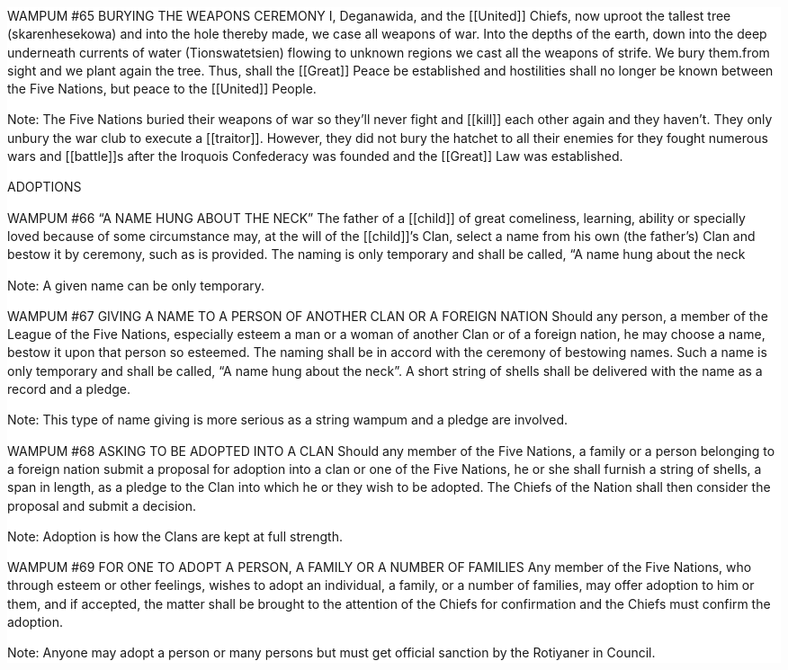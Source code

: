WAMPUM #65
BURYING THE WEAPONS CEREMONY
I, Deganawida, and the [[United]] Chiefs, now uproot the tallest tree 
(skarenhesekowa) and into the hole thereby made, we case all weapons of war. 
Into the depths of the earth, down into the deep underneath currents of water 
(Tionswatetsien) flowing to unknown regions we cast all the weapons of strife. 
We bury them.from sight and we plant again the tree. Thus, shall the [[Great]] Peace
be established and hostilities shall no longer be known between the Five 
Nations, but peace to the [[United]] People.
 
Note: The Five Nations buried their weapons of war so they’ll never fight and 
[[kill]] each other again and they haven’t. They only unbury the war club to execute
a [[traitor]]. However, they did not bury the hatchet to all their enemies for they 
fought numerous wars and [[battle]]s after the Iroquois Confederacy was founded and 
the [[Great]] Law was established.
 
ADOPTIONS
 
WAMPUM #66
“A NAME HUNG ABOUT THE NECK”
The father of a [[child]] of great comeliness, learning, ability or specially loved 
because of some circumstance may, at the will of the [[child]]’s Clan, select a name
from his own (the father’s) Clan and bestow it by ceremony, such as is provided.
The naming is only temporary and shall be called, “A name hung about the neck
 
Note: A given name can be only temporary.
 
WAMPUM #67
GIVING A NAME TO A PERSON OF ANOTHER CLAN OR A FOREIGN NATION
Should any person, a member of the League of the Five Nations, especially esteem
a man or a woman of another Clan or of a foreign nation, he may choose a name, 
bestow it upon that person so esteemed. The naming shall be in accord with the 
ceremony of bestowing names. Such a name is only temporary and shall be called, 
“A name hung about the neck”. A short string of shells shall be delivered with 
the name as a record and a pledge.
 
Note: This type of name giving is more serious as a string wampum and a pledge 
are involved.
 
WAMPUM #68
ASKING TO BE ADOPTED INTO A CLAN
Should any member of the Five Nations, a family or a person belonging to a 
foreign nation submit a proposal for adoption into a clan or one of the Five 
Nations, he or she shall furnish a string of shells, a span in length, as a 
pledge to the Clan into which he or they wish to be adopted. The Chiefs of the 
Nation shall then consider the proposal and submit a decision.
 
Note: Adoption is how the Clans are kept at full strength.
 
WAMPUM #69 FOR ONE TO ADOPT A PERSON, A FAMILY OR A NUMBER OF FAMILIES
Any member of the Five Nations, who through esteem or other feelings, wishes to 
adopt an individual, a family, or a number of families, may offer adoption to 
him or them, and if accepted, the matter shall be brought to the attention of 
the Chiefs for confirmation and the Chiefs must confirm the adoption.
 
Note: Anyone may adopt a person or many persons but must get official sanction 
by the Rotiyaner in Council.
 